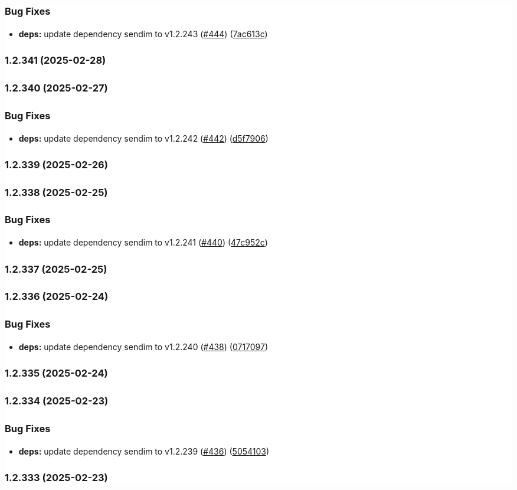 ### Bug Fixes

* **deps:** update dependency sendim to v1.2.243 ([#444](https://github.com/qlaffont/sendim-brevo/issues/444)) ([7ac613c](https://github.com/qlaffont/sendim-brevo/commit/7ac613ce5d4c25ef9fff95feb45e416055450e8c))

### 1.2.341 (2025-02-28)

### 1.2.340 (2025-02-27)


### Bug Fixes

* **deps:** update dependency sendim to v1.2.242 ([#442](https://github.com/qlaffont/sendim-brevo/issues/442)) ([d5f7906](https://github.com/qlaffont/sendim-brevo/commit/d5f7906ef73d5984841e77c690ef4ed60862a5be))

### 1.2.339 (2025-02-26)

### 1.2.338 (2025-02-25)


### Bug Fixes

* **deps:** update dependency sendim to v1.2.241 ([#440](https://github.com/qlaffont/sendim-brevo/issues/440)) ([47c952c](https://github.com/qlaffont/sendim-brevo/commit/47c952c3f434cd01cda3db769298771e1df6b981))

### 1.2.337 (2025-02-25)

### 1.2.336 (2025-02-24)


### Bug Fixes

* **deps:** update dependency sendim to v1.2.240 ([#438](https://github.com/qlaffont/sendim-brevo/issues/438)) ([0717097](https://github.com/qlaffont/sendim-brevo/commit/0717097e9b0f155ee416d98a04cbb9aba6758a76))

### 1.2.335 (2025-02-24)

### 1.2.334 (2025-02-23)


### Bug Fixes

* **deps:** update dependency sendim to v1.2.239 ([#436](https://github.com/qlaffont/sendim-brevo/issues/436)) ([5054103](https://github.com/qlaffont/sendim-brevo/commit/505410318b9d39a94df011276241765e81864960))

### 1.2.333 (2025-02-23)
